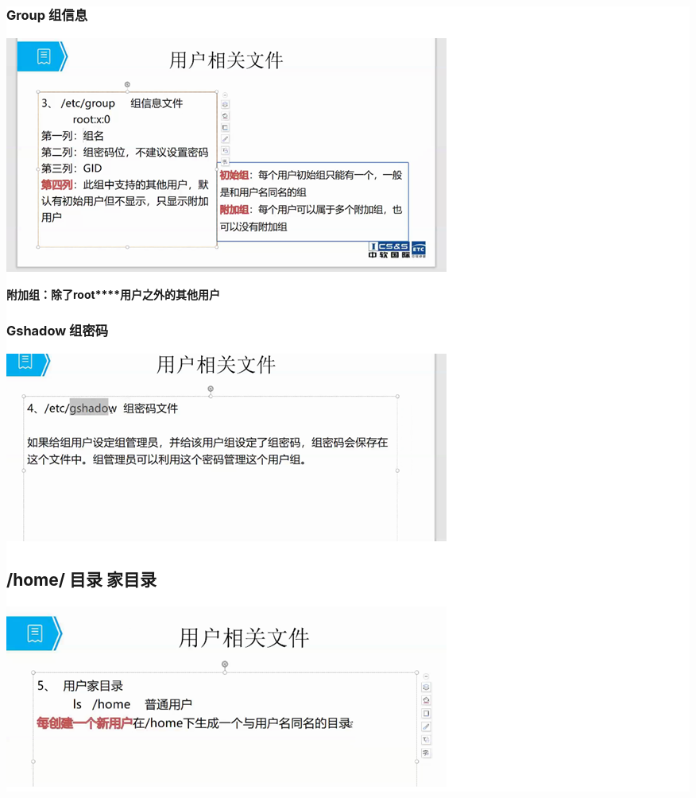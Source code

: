 ### Group 组信息

![image-20200628215700767](linux/image-20200628215700767.png)

**附加组：除了root****用户之外的其他用户**

 

 

### Gshadow 组密码

![image-20200628215725409](linux/image-20200628215725409.png)

##  /home/   目录  家目录

 

![image-20200628215740618](linux/image-20200628215740618.png)

